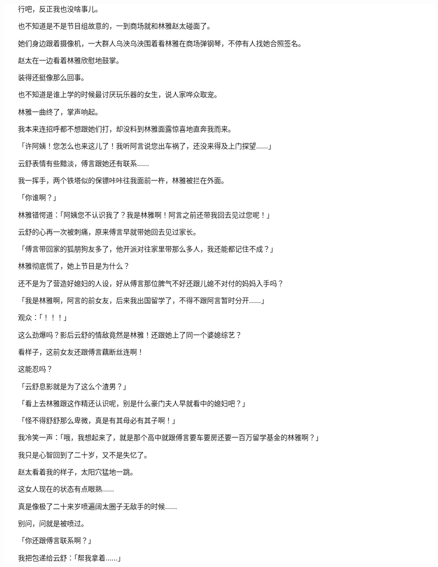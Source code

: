 &emsp;&emsp;行吧，反正我也没啥事儿。  
  
&emsp;&emsp;也不知道是不是节目组故意的，一到商场就和林雅赵太碰面了。  
  
&emsp;&emsp;她们身边跟着摄像机，一大群人乌泱乌泱围着看林雅在商场弹钢琴，不停有人找她合照签名。  
  
&emsp;&emsp;赵太在一边看着林雅欣慰地鼓掌。  
  
&emsp;&emsp;装得还挺像那么回事。  
  
&emsp;&emsp;也不知道是谁上学的时候最讨厌玩乐器的女生，说人家哗众取宠。  
  
&emsp;&emsp;林雅一曲终了，掌声响起。  
  
&emsp;&emsp;我本来连招呼都不想跟她们打，却没料到林雅面露惊喜地直奔我而来。  
  
&emsp;&emsp;「许阿姨！您怎么也来这儿了！我听阿言说您出车祸了，还没来得及上门探望……」  
  
&emsp;&emsp;云舒表情有些黯淡，傅言跟她还有联系……  
  
&emsp;&emsp;我一挥手，两个铁塔似的保镖咔咔往我面前一杵，林雅被拦在外面。  
  
&emsp;&emsp;「你谁啊？」  
  
&emsp;&emsp;林雅错愕道：「阿姨您不认识我了？我是林雅啊！阿言之前还带我回去见过您呢！」  
  
&emsp;&emsp;云舒的心再一次被刺痛，原来傅言早就带她回去见过家长。  
  
&emsp;&emsp;「傅言带回家的狐朋狗友多了，他开派对往家里带那么多人，我还能都记住不成？」  
  
&emsp;&emsp;林雅彻底慌了，她上节目是为什么？  
  
&emsp;&emsp;还不是为了营造好媳妇的人设，好从傅言那位脾气不好还跟儿媳不对付的妈妈入手吗？  
  
&emsp;&emsp;「我是林雅啊，阿言的前女友，后来我出国留学了，不得不跟阿言暂时分开……」  
  
&emsp;&emsp;观众：「！！！」  
  
&emsp;&emsp;这么劲爆吗？影后云舒的情敌竟然是林雅！还跟她上了同一个婆媳综艺？  
  
&emsp;&emsp;看样子，这前女友还跟傅言藕断丝连啊！  
  
&emsp;&emsp;这能忍吗？  
  
&emsp;&emsp;「云舒息影就是为了这么个渣男？」  
  
&emsp;&emsp;「看上去林雅跟这作精还认识呢，别是什么豪门夫人早就看中的媳妇吧？」  
  
&emsp;&emsp;「怪不得舒舒那么卑微，真是有其母必有其子啊！」  
  
&emsp;&emsp;我冷笑一声：「哦，我想起来了，就是那个高中就跟傅言要车要房还要一百万留学基金的林雅啊？」  
  
&emsp;&emsp;我只是心智回到了二十岁，又不是失忆了。  
  
&emsp;&emsp;赵太看着我的样子，太阳穴猛地一跳。  
  
&emsp;&emsp;这女人现在的状态有点眼熟……  
  
&emsp;&emsp;真是像极了二十来岁喷遍阔太圈子无敌手的时候……  
  
&emsp;&emsp;别问，问就是被喷过。  
  
&emsp;&emsp;「你还跟傅言联系啊？」  
  
&emsp;&emsp;我把包递给云舒：「帮我拿着……」  
  